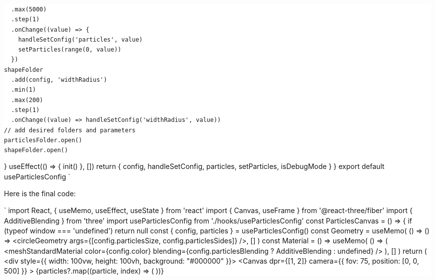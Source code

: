       .max(5000)
      .step(1)
      .onChange((value) => {
        handleSetConfig('particles', value)
        setParticles(range(0, value))
      })
    shapeFolder
      .add(config, 'widthRadius')
      .min(1)
      .max(200)
      .step(1)
      .onChange((value) => handleSetConfig('widthRadius', value))
    // add desired folders and parameters
    particlesFolder.open()
    shapeFolder.open()
}
useEffect(() => {
    init()
}, [])
return { config, handleSetConfig, particles, setParticles, isDebugMode }
}
export default useParticlesConfig
`

Here is the final code:

`
import React, { useMemo, useEffect, useState } from 'react'
import { Canvas, useFrame } from '@react-three/fiber'
import { AdditiveBlending } from 'three'
import useParticlesConfig from './hooks/useParticlesConfig'
const ParticlesCanvas = () => {
if (typeof window === 'undefined') return null
const { config, particles } = useParticlesConfig()
const Geometry = useMemo(
    () => () => <circleGeometry args={[config.particlesSize, config.particlesSides]} />,
    []
)
const Material = () =>
    useMemo(
      () => (
        <meshStandardMaterial
          color={config.color}
          blending={config.particlesBlending ? AdditiveBlending : undefined}
        />
      ),
      []
    )
return (
    <div style={{ width: 100vw, height: 100vh, background: "#000000" }}>
      <Canvas
        dpr={[1, 2]}
        camera={{ fov: 75, position: [0, 0, 500] }}
      >
        <ambientLight intensity={config.lightIntensity} />
        <group>
          {particles?.map((particle, index) => (
            <Particle
              key={particle.username}
            >
              <Geometry />
              <Material />
            </Particle>
          ))}